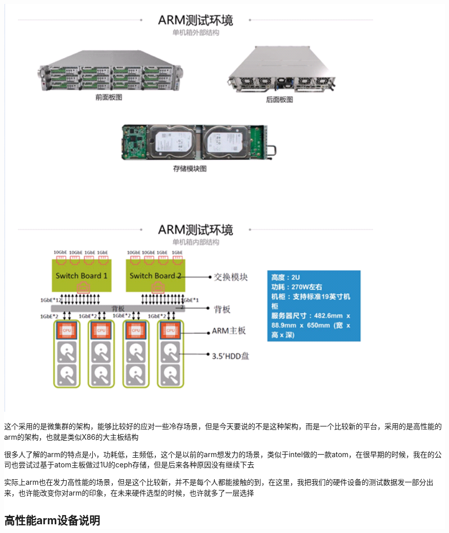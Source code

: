 ![small-arm](images/smallarm.png)  

这个采用的是微集群的架构，能够比较好的应对一些冷存场景，但是今天要说的不是这种架构，而是一个比较新的平台，采用的是高性能的arm的架构，也就是类似X86的大主板结构  
  
很多人了解的arm的特点是小，功耗低，主频低，这个是以前的arm想发力的场景，类似于intel做的一款atom，在很早期的时候，我在的公司也尝试过基于atom主板做过1U的ceph存储，但是后来各种原因没有继续下去

实际上arm也在发力高性能的场景，但是这个比较新，并不是每个人都能接触的到，在这里，我把我们的硬件设备的测试数据发一部分出来，也许能改变你对arm的印象，在未来硬件选型的时候，也许就多了一层选择

## 高性能arm设备说明
